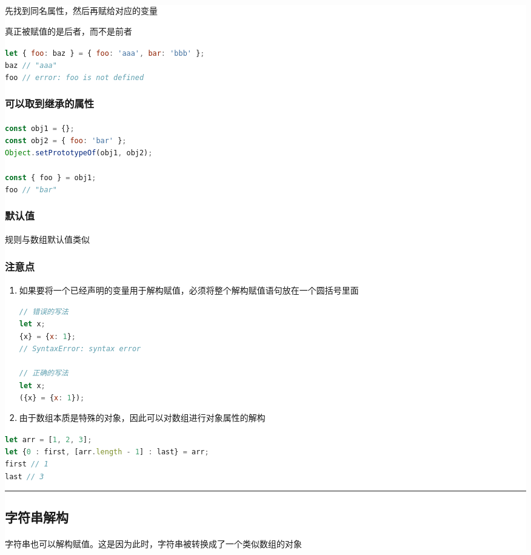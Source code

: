 先找到同名属性，然后再赋给对应的变量

真正被赋值的是后者，而不是前者

```javascript
let { foo: baz } = { foo: 'aaa', bar: 'bbb' };
baz // "aaa"
foo // error: foo is not defined
```

### 可以取到继承的属性

```javascript
const obj1 = {};
const obj2 = { foo: 'bar' };
Object.setPrototypeOf(obj1, obj2);

const { foo } = obj1;
foo // "bar"
```

### 默认值

规则与数组默认值类似

### 注意点

1. 如果要将一个已经声明的变量用于解构赋值，必须将整个解构赋值语句放在一个圆括号里面

	```javascript
	// 错误的写法
	let x;
	{x} = {x: 1};
	// SyntaxError: syntax error

	// 正确的写法
	let x;
	({x} = {x: 1});
	```

2. 由于数组本质是特殊的对象，因此可以对数组进行对象属性的解构

```javascript
let arr = [1, 2, 3];
let {0 : first, [arr.length - 1] : last} = arr;
first // 1
last // 3
```

---

<span id="jump4"></span>

## 字符串解构

字符串也可以解构赋值。这是因为此时，字符串被转换成了一个类似数组的对象
